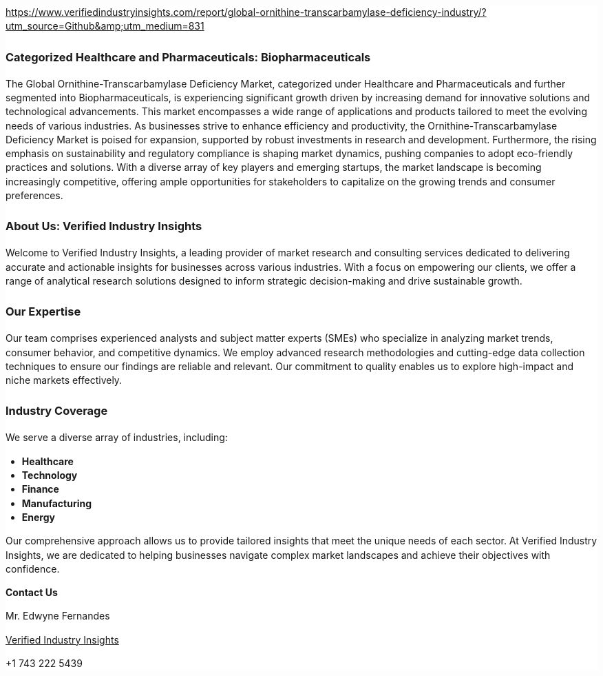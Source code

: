 </strong><a href="https://www.verifiedindustryinsights.com/report/global-ornithine-transcarbamylase-deficiency-industry/?utm_source=Github&amp;utm_medium=831">https://www.verifiedindustryinsights.com/report/global-ornithine-transcarbamylase-deficiency-industry/?utm_source=Github&amp;utm_medium=831</a>&nbsp;</p><h3>Categorized Healthcare and Pharmaceuticals: Biopharmaceuticals </h3><p>The Global Ornithine-Transcarbamylase Deficiency Market, categorized under Healthcare and Pharmaceuticals and further segmented into Biopharmaceuticals, is experiencing significant growth driven by increasing demand for innovative solutions and technological advancements. This market encompasses a wide range of applications and products tailored to meet the evolving needs of various industries. As businesses strive to enhance efficiency and productivity, the Ornithine-Transcarbamylase Deficiency Market is poised for expansion, supported by robust investments in research and development. Furthermore, the rising emphasis on sustainability and regulatory compliance is shaping market dynamics, pushing companies to adopt eco-friendly practices and solutions. With a diverse array of key players and emerging startups, the market landscape is becoming increasingly competitive, offering ample opportunities for stakeholders to capitalize on the growing trends and consumer preferences.</p><h3>About Us: Verified Industry Insights</h3><p>Welcome to Verified Industry Insights, a leading provider of market research and consulting services dedicated to delivering accurate and actionable insights for businesses across various industries. With a focus on empowering our clients, we offer a range of analytical research solutions designed to inform strategic decision-making and drive sustainable growth.</p><h3>Our Expertise</h3><p>Our team comprises experienced analysts and subject matter experts (SMEs) who specialize in analyzing market trends, consumer behavior, and competitive dynamics. We employ advanced research methodologies and cutting-edge data collection techniques to ensure our findings are reliable and relevant. Our commitment to quality enables us to explore high-impact and niche markets effectively.</p><h3>Industry Coverage</h3><p>We serve a diverse array of industries, including:</p><ul><li><strong>Healthcare</strong></li><li><strong>Technology</strong></li><li><strong>Finance</strong></li><li><strong>Manufacturing</strong></li><li><strong>Energy</strong></li></ul><p>Our comprehensive approach allows us to provide tailored insights that meet the unique needs of each sector. At Verified Industry Insights, we are dedicated to helping businesses navigate complex market landscapes and achieve their objectives with confidence.</p><p><strong>Contact Us</strong></p><p>Mr. Edwyne Fernandes</p><p><a href="https://www.verifiedindustryinsights.com/">Verified Industry Insights</a></p><p>+1 743 222 5439</p>
